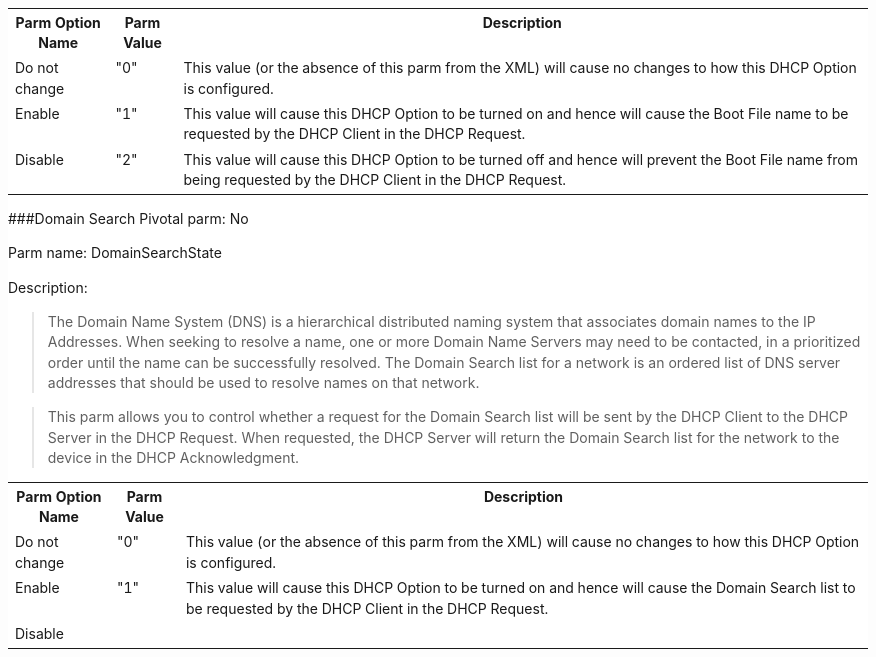 <div class="parm-table">
 <table>
	<tr>
		<th>Parm Option Name</th>
		<th>Parm Value</th>
		<th>Description</th>
	</tr>
  <tr>
    <td>Do not change</td>
    <td>"0"</td>
	<td>This value (or the absence of this parm from the XML) will cause no changes to how this DHCP Option is configured.</td>
  </tr>
  <tr>
    <td>Enable</td>
    <td>"1"</td>
	<td>This value will cause this DHCP Option to be turned on and hence will cause the Boot File name to be requested by the DHCP Client in the DHCP Request.</td>
  </tr>
  <tr>
    <td>Disable</td>
    <td>"2"</td>
	<td>This value will cause this DHCP Option to be turned off and hence will prevent the Boot File name from being requested by the DHCP Client in the DHCP Request.</td>
  </tr>
</table>
</div>

###Domain Search
Pivotal parm: No

Parm name: DomainSearchState

Description: 

>The Domain Name System (DNS) is a hierarchical distributed naming system that associates domain names to the IP Addresses.  When seeking to resolve a name, one or more Domain Name Servers may need to be contacted, in a prioritized order until the name can be successfully resolved. The Domain Search list for a network is an ordered list of DNS server addresses that should be used to resolve names on that network.

>This parm allows you to control whether a request for the Domain Search list will be sent by the DHCP Client to the DHCP Server in the DHCP Request. When requested, the DHCP Server will return the Domain Search list for the network to the device in the DHCP Acknowledgment.

<div class="parm-table">
 <table>
	<tr>
		<th>Parm Option Name</th>
		<th>Parm Value</th>
		<th>Description</th>
	</tr>
  <tr>
    <td>Do not change</td>
    <td>"0"</td>
	<td>This value (or the absence of this parm from the XML) will cause no changes to how this DHCP Option is configured.</td>
  </tr>
  <tr>
    <td>Enable</td>
    <td>"1"</td>
	<td>This value will cause this DHCP Option to be turned on and hence will cause the Domain Search list to be requested by the DHCP Client in the DHCP Request.</td>
  </tr>
  <tr>
    <td>Disable</td>